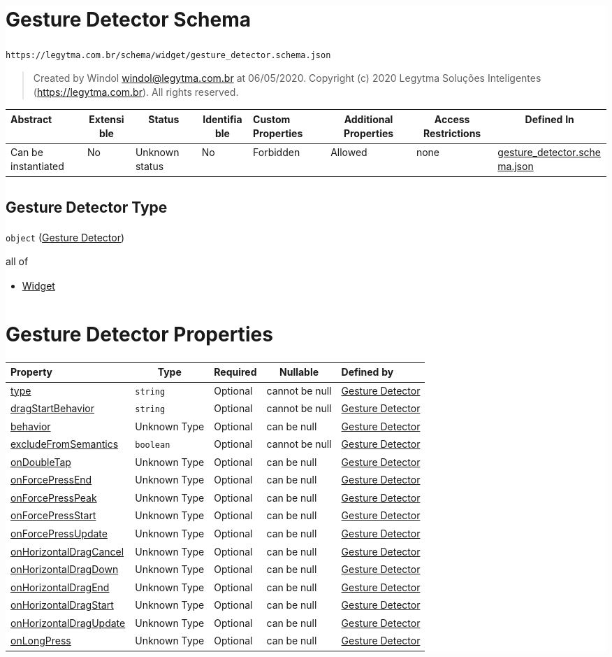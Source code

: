 # Gesture Detector Schema

```txt
https://legytma.com.br/schema/widget/gesture_detector.schema.json
```




> Created by Windol [windol@legytma.com.br](mailto:windol@legytma.com.br) at 06/05/2020.
> Copyright (c) 2020 Legytma Soluções Inteligentes (<https://legytma.com.br>). All rights reserved.
>

| Abstract            | Extensible | Status         | Identifiable | Custom Properties | Additional Properties | Access Restrictions | Defined In                                                                                           |
| :------------------ | ---------- | -------------- | ------------ | :---------------- | --------------------- | ------------------- | ---------------------------------------------------------------------------------------------------- |
| Can be instantiated | No         | Unknown status | No           | Forbidden         | Allowed               | none                | [gesture_detector.schema.json](../schema/widget/gesture_detector.schema.json "open original schema") |

## Gesture Detector Type

`object` ([Gesture Detector](gesture_detector.md))

all of

-   [Widget](input_decoration-properties-widget-5.md "check type definition")

# Gesture Detector Properties

| Property                                          | Type         | Required | Nullable       | Defined by                                                                                                                                                                |
| :------------------------------------------------ | ------------ | -------- | -------------- | :------------------------------------------------------------------------------------------------------------------------------------------------------------------------ |
| [type](#type)                                     | `string`     | Optional | cannot be null | [Gesture Detector](widget-definitions-type.md "https&#x3A;//legytma.com.br/schema/widget/gesture_detector.schema.json#/properties/type")                                  |
| [dragStartBehavior](#dragStartBehavior)           | `string`     | Optional | cannot be null | [Gesture Detector](gesture_detector-properties-drag-start-behavior.md "https&#x3A;//legytma.com.br/schema/drag_start_behavior.schema.json#/properties/dragStartBehavior") |
| [behavior](#behavior)                             | Unknown Type | Optional | can be null    | [Gesture Detector](bottom_app_bar_theme-properties-dynamic.md "https&#x3A;//legytma.com.br/schema/dynamic.schema.json#/properties/behavior")                              |
| [excludeFromSemantics](#excludeFromSemantics)     | `boolean`    | Optional | cannot be null | [Gesture Detector](button_bar_theme_data-properties-boolean.md "https&#x3A;//legytma.com.br/schema/bool.schema.json#/properties/excludeFromSemantics")                    |
| [onDoubleTap](#onDoubleTap)                       | Unknown Type | Optional | can be null    | [Gesture Detector](bottom_app_bar_theme-properties-dynamic.md "https&#x3A;//legytma.com.br/schema/dynamic.schema.json#/properties/onDoubleTap")                           |
| [onForcePressEnd](#onForcePressEnd)               | Unknown Type | Optional | can be null    | [Gesture Detector](bottom_app_bar_theme-properties-dynamic.md "https&#x3A;//legytma.com.br/schema/dynamic.schema.json#/properties/onForcePressEnd")                       |
| [onForcePressPeak](#onForcePressPeak)             | Unknown Type | Optional | can be null    | [Gesture Detector](bottom_app_bar_theme-properties-dynamic.md "https&#x3A;//legytma.com.br/schema/dynamic.schema.json#/properties/onForcePressPeak")                      |
| [onForcePressStart](#onForcePressStart)           | Unknown Type | Optional | can be null    | [Gesture Detector](bottom_app_bar_theme-properties-dynamic.md "https&#x3A;//legytma.com.br/schema/dynamic.schema.json#/properties/onForcePressStart")                     |
| [onForcePressUpdate](#onForcePressUpdate)         | Unknown Type | Optional | can be null    | [Gesture Detector](bottom_app_bar_theme-properties-dynamic.md "https&#x3A;//legytma.com.br/schema/dynamic.schema.json#/properties/onForcePressUpdate")                    |
| [onHorizontalDragCancel](#onHorizontalDragCancel) | Unknown Type | Optional | can be null    | [Gesture Detector](bottom_app_bar_theme-properties-dynamic.md "https&#x3A;//legytma.com.br/schema/dynamic.schema.json#/properties/onHorizontalDragCancel")                |
| [onHorizontalDragDown](#onHorizontalDragDown)     | Unknown Type | Optional | can be null    | [Gesture Detector](bottom_app_bar_theme-properties-dynamic.md "https&#x3A;//legytma.com.br/schema/dynamic.schema.json#/properties/onHorizontalDragDown")                  |
| [onHorizontalDragEnd](#onHorizontalDragEnd)       | Unknown Type | Optional | can be null    | [Gesture Detector](bottom_app_bar_theme-properties-dynamic.md "https&#x3A;//legytma.com.br/schema/dynamic.schema.json#/properties/onHorizontalDragEnd")                   |
| [onHorizontalDragStart](#onHorizontalDragStart)   | Unknown Type | Optional | can be null    | [Gesture Detector](bottom_app_bar_theme-properties-dynamic.md "https&#x3A;//legytma.com.br/schema/dynamic.schema.json#/properties/onHorizontalDragStart")                 |
| [onHorizontalDragUpdate](#onHorizontalDragUpdate) | Unknown Type | Optional | can be null    | [Gesture Detector](bottom_app_bar_theme-properties-dynamic.md "https&#x3A;//legytma.com.br/schema/dynamic.schema.json#/properties/onHorizontalDragUpdate")                |
| [onLongPress](#onLongPress)                       | Unknown Type | Optional | can be null    | [Gesture Detector](bottom_app_bar_theme-properties-dynamic.md "https&#x3A;//legytma.com.br/schema/dynamic.schema.json#/properties/onLongPress")                           |